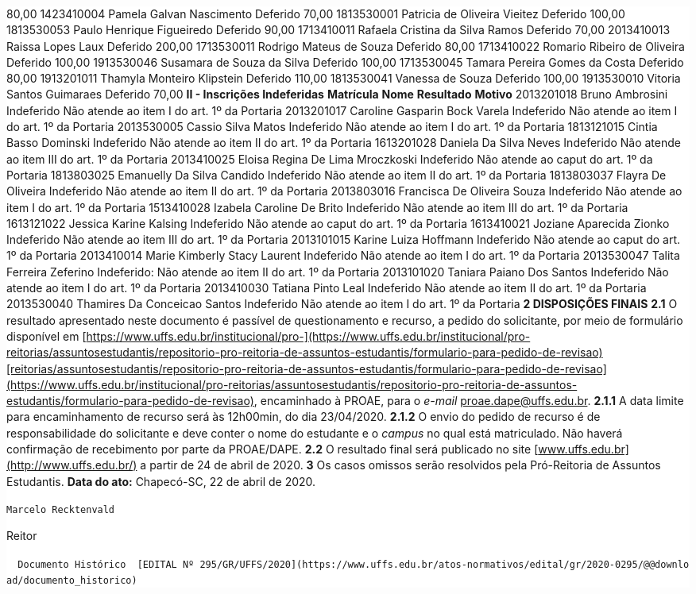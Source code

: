80,00     1423410004   Pamela Galvan Nascimento   Deferido   70,00     1813530001   Patricia de Oliveira Vieitez   Deferido   100,00     1813530053   Paulo Henrique Figueiredo   Deferido   90,00     1713410011   Rafaela Cristina da Silva Ramos   Deferido   70,00     2013410013   Raissa Lopes Laux   Deferido   200,00     1713530011   Rodrigo Mateus de Souza   Deferido   80,00     1713410022   Romario Ribeiro de Oliveira   Deferido   100,00     1913530046   Susamara de Souza da Silva   Deferido   100,00     1713530045   Tamara Pereira Gomes da Costa   Deferido   80,00     1913201011   Thamyla Monteiro Klipstein   Deferido   110,00     1813530041   Vanessa de Souza   Deferido   100,00     1913530010   Vitoria Santos Guimaraes   Deferido   70,00     **II - Inscrições Indeferidas**     **Matrícula**   **Nome**   **Resultado**   **Motivo**     2013201018   Bruno Ambrosini   Indeferido   Não atende ao item I do art. 1º da Portaria     2013201017   Caroline Gasparin Bock Varela   Indeferido   Não atende ao item I do art. 1º da Portaria     2013530005   Cassio Silva Matos   Indeferido   Não atende ao item I do art. 1º da Portaria     1813121015   Cintia Basso Dominski   Indeferido   Não atende ao item II do art. 1º da Portaria     1613201028   Daniela Da Silva Neves   Indeferido   Não atende ao item III do art. 1º da Portaria     2013410025   Eloisa Regina De Lima Mroczkoski   Indeferido   Não atende ao caput do art. 1º da Portaria     1813803025   Emanuelly Da Silva Candido   Indeferido   Não atende ao item II do art. 1º da Portaria     1813803037   Flayra De Oliveira   Indeferido   Não atende ao item II do art. 1º da Portaria     2013803016   Francisca De Oliveira Souza   Indeferido   Não atende ao item I do art. 1º da Portaria     1513410028   Izabela Caroline De Brito   Indeferido   Não atende ao item III do art. 1º da Portaria     1613121022   Jessica Karine Kalsing   Indeferido   Não atende ao caput do art. 1º da Portaria     1613410021   Joziane Aparecida Zionko   Indeferido   Não atende ao item III do art. 1º da Portaria     2013101015   Karine Luiza Hoffmann   Indeferido   Não atende ao caput do art. 1º da Portaria     2013410014   Marie Kimberly Stacy Laurent   Indeferido   Não atende ao item I do art. 1º da Portaria     2013530047   Talita Ferreira Zeferino   Indeferido:   Não atende ao item II do art. 1º da Portaria     2013101020   Taniara Paiano Dos Santos   Indeferido   Não atende ao item I do art. 1º da Portaria     2013410030   Tatiana Pinto Leal   Indeferido   Não atende ao item II do art. 1º da Portaria     2013530040   Thamires Da Conceicao Santos   Indeferido   Não atende ao item I do art. 1º da Portaria      **2 DISPOSIÇÕES FINAIS** **2.1**  O resultado apresentado neste documento é passível de questionamento e recurso, a pedido do solicitante, por meio de formulário disponível em [https://www.uffs.edu.br/institucional/pro-](https://www.uffs.edu.br/institucional/pro-reitorias/assuntosestudantis/repositorio-pro-reitoria-de-assuntos-estudantis/formulario-para-pedido-de-revisao)[reitorias/assuntosestudantis/repositorio-pro-reitoria-de-assuntos-estudantis/formulario-para-pedido-de-revisao](https://www.uffs.edu.br/institucional/pro-reitorias/assuntosestudantis/repositorio-pro-reitoria-de-assuntos-estudantis/formulario-para-pedido-de-revisao), encaminhado à PROAE, para o *e-mail*  [proae.dape@uffs.edu.br](mailto:proae.dape@uffs.edu.br). **2.1.1** A data limite para encaminhamento de recurso será às 12h00min, do dia 23/04/2020. **2.1.2** O envio do pedido de recurso é de responsabilidade do solicitante e deve conter o nome do estudante e o *campus*  no qual está matriculado. Não haverá confirmação de recebimento por parte da PROAE/DAPE. **2.2** O resultado final será publicado no site [www.uffs.edu.br](http://www.uffs.edu.br/) a partir de 24 de abril de 2020.   **3**  Os casos omissos serão resolvidos pela Pró-Reitoria de Assuntos Estudantis.      **Data do ato:** Chapecó-SC, 22 de abril de 2020.   
 

    Marcelo Recktenvald   
 Reitor 

      Documento Histórico  [EDITAL Nº 295/GR/UFFS/2020](https://www.uffs.edu.br/atos-normativos/edital/gr/2020-0295/@@download/documento_historico)     
      